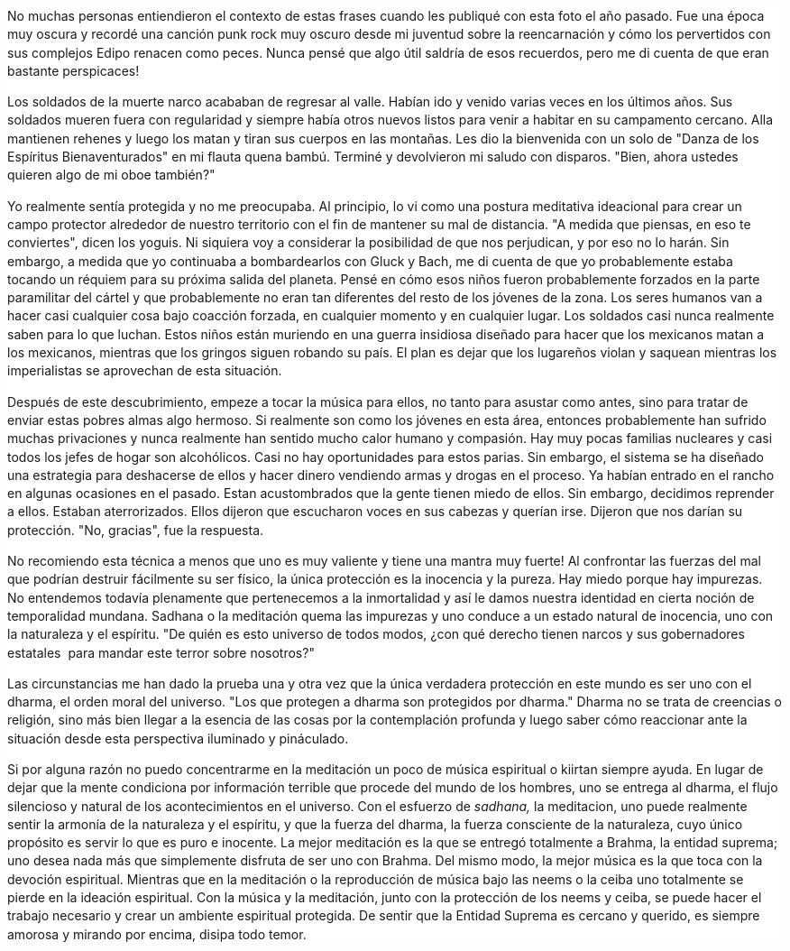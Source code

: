No muchas personas entiendieron el contexto de estas frases cuando les publiqué con esta foto el año pasado. Fue una época muy oscura y recordé una canción punk rock muy oscuro desde mi juventud sobre la reencarnación y cómo los pervertidos con sus complejos Edipo renacen como peces. Nunca pensé que algo útil saldría de esos recuerdos, pero me di cuenta de que eran bastante perspicaces!

Los soldados de la muerte narco acababan de regresar al valle. Habían ido y venido varias veces en los últimos años. Sus soldados mueren fuera con regularidad y siempre había otros nuevos listos para venir a habitar en su campamento cercano. Alla mantienen rehenes y luego los matan y tiran sus cuerpos en las montañas. Les dio la bienvenida con un solo de "Danza de los Espíritus Bienaventurados" en mi flauta quena bambú. Terminé y devolvieron mi saludo con disparos. "Bien, ahora ustedes quieren algo de mi oboe también?"

Yo realmente sentía protegida y no me preocupaba. Al principio, lo vi como una postura meditativa ideacional para crear un campo protector alrededor de nuestro territorio con el fin de mantener su mal de distancia. "A medida que piensas, en eso te conviertes", dicen los yoguis. Ni siquiera voy a considerar la posibilidad de que nos perjudican, y por eso no lo harán. Sin embargo, a medida que yo continuaba a bombardearlos con Gluck y Bach, me di cuenta de que yo probablemente estaba tocando un réquiem para su próxima salida del planeta. Pensé en cómo esos niños fueron probablemente forzados en la parte paramilitar del cártel y que probablemente no eran tan diferentes del resto de los jóvenes de la zona. Los seres humanos van a hacer casi cualquier cosa bajo coacción forzada, en cualquier momento y en cualquier lugar. Los soldados casi nunca realmente saben para lo que luchan. Estos niños están muriendo en una guerra insidiosa diseñado para hacer que los mexicanos matan a los mexicanos, mientras que los gringos siguen robando su país. El plan es dejar que los lugareños violan y saquean mientras los imperialistas se aprovechan de esta situación.

Después de este descubrimiento, empeze a tocar la música para ellos, no tanto para asustar como antes, sino para tratar de enviar estas pobres almas algo hermoso. Si realmente son como los jóvenes en esta área, entonces probablemente han sufrido muchas privaciones y nunca realmente han sentido mucho calor humano y compasión. Hay muy pocas familias nucleares y casi todos los jefes de hogar son alcohólicos. Casi no hay oportunidades para estos parias. Sin embargo, el sistema se ha diseñado una estrategia para deshacerse de ellos y hacer dinero vendiendo armas y drogas en el proceso. Ya habían entrado en el rancho en algunas ocasiones en el pasado. Estan acustombrados que la gente tienen miedo de ellos. Sin embargo, decidimos reprender a ellos. Estaban aterrorizados. Ellos dijeron que escucharon voces en sus cabezas y querían irse. Dijeron que nos darían su protección. "No, gracias", fue la respuesta.

No recomiendo esta técnica a menos que uno es muy valiente y tiene una mantra muy fuerte! Al confrontar las fuerzas del mal que podrían destruir fácilmente su ser físico, la única protección es la inocencia y la pureza. Hay miedo porque hay impurezas. No entendemos todavía plenamente que pertenecemos a la inmortalidad y así le damos nuestra identidad en cierta noción de temporalidad mundana. Sadhana o la meditación quema las impurezas y uno conduce a un estado natural de inocencia, uno con la naturaleza y el espíritu. "De quién es esto universo de todos modos, ¿con qué derecho tienen narcos y sus gobernadores estatales  para mandar este terror sobre nosotros?"

Las circunstancias me han dado la prueba una y otra vez que la única verdadera protección en este mundo es ser uno con el dharma, el orden moral del universo. "Los que protegen a dharma son protegidos por dharma." Dharma no se trata de creencias o religión, sino más bien llegar a la esencia de las cosas por la contemplación profunda y luego saber cómo reaccionar ante la situación desde esta perspectiva iluminado y pináculado.

Si por alguna razón no puedo concentrarme en la meditación un poco de música espiritual o kiirtan siempre ayuda. En lugar de dejar que la mente condiciona por información terrible que procede del mundo de los hombres, uno se entrega al dharma, el flujo silencioso y natural de los acontecimientos en el universo. Con el esfuerzo de <em>sadhana, </em>la meditacion, uno puede realmente sentir la armonía de la naturaleza y el espíritu, y que la fuerza del dharma, la fuerza consciente de la naturaleza, cuyo único propósito es servir lo que es puro e inocente. La mejor meditación es la que se entregó totalmente a Brahma, la entidad suprema; uno desea nada más que simplemente disfruta de ser uno con Brahma. Del mismo modo, la mejor música es la que toca con la devoción espiritual. Mientras que en la meditación o la reproducción de música bajo las neems o la ceiba uno totalmente se pierde en la ideación espiritual. Con la música y la meditación, junto con la protección de los neems y ceiba, se puede hacer el trabajo necesario y crear un ambiente espiritual protegida. De sentir que la Entidad Suprema es cercano y querido, es siempre amorosa y mirando por encima, disipa todo temor.
